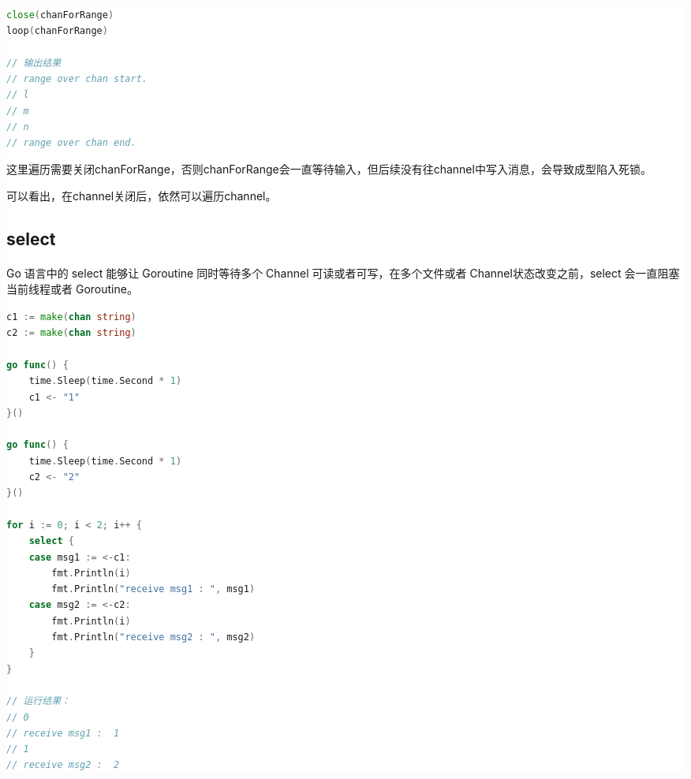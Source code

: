 ``` go
close(chanForRange)
loop(chanForRange)

// 输出结果
// range over chan start.
// l
// m
// n
// range over chan end.

```

这里遍历需要关闭chanForRange，否则chanForRange会一直等待输入，但后续没有往channel中写入消息，会导致成型陷入死锁。

可以看出，在channel关闭后，依然可以遍历channel。

## select 

Go 语言中的 select 能够让 Goroutine 同时等待多个 Channel 可读或者可写，在多个文件或者 Channel状态改变之前，select 会一直阻塞当前线程或者 Goroutine。

```go
c1 := make(chan string)
c2 := make(chan string)

go func() {
	time.Sleep(time.Second * 1)
	c1 <- "1"
}()

go func() {
	time.Sleep(time.Second * 1)
	c2 <- "2"
}()

for i := 0; i < 2; i++ {
	select {
	case msg1 := <-c1:
		fmt.Println(i)
		fmt.Println("receive msg1 : ", msg1)
	case msg2 := <-c2:
    	fmt.Println(i)
		fmt.Println("receive msg2 : ", msg2)
	}
}

// 运行结果：
// 0
// receive msg1 :  1
// 1
// receive msg2 :  2

```
